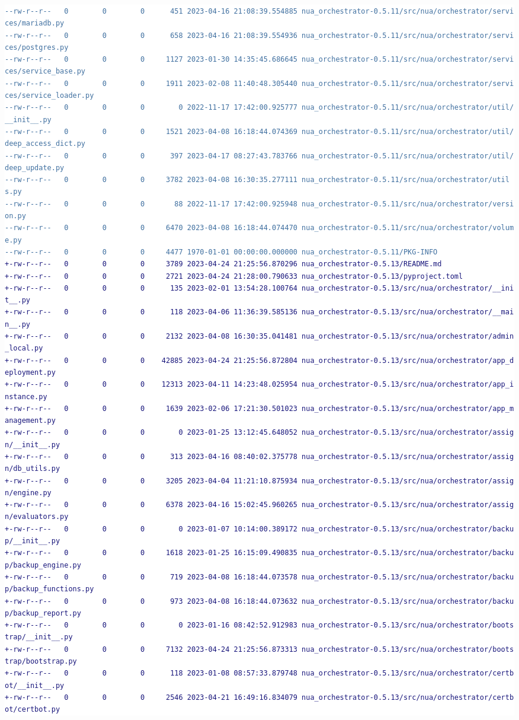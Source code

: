 ```diff
--rw-r--r--   0        0        0      451 2023-04-16 21:08:39.554885 nua_orchestrator-0.5.11/src/nua/orchestrator/services/mariadb.py
--rw-r--r--   0        0        0      658 2023-04-16 21:08:39.554936 nua_orchestrator-0.5.11/src/nua/orchestrator/services/postgres.py
--rw-r--r--   0        0        0     1127 2023-01-30 14:35:45.686645 nua_orchestrator-0.5.11/src/nua/orchestrator/services/service_base.py
--rw-r--r--   0        0        0     1911 2023-02-08 11:40:48.305440 nua_orchestrator-0.5.11/src/nua/orchestrator/services/service_loader.py
--rw-r--r--   0        0        0        0 2022-11-17 17:42:00.925777 nua_orchestrator-0.5.11/src/nua/orchestrator/util/__init__.py
--rw-r--r--   0        0        0     1521 2023-04-08 16:18:44.074369 nua_orchestrator-0.5.11/src/nua/orchestrator/util/deep_access_dict.py
--rw-r--r--   0        0        0      397 2023-04-17 08:27:43.783766 nua_orchestrator-0.5.11/src/nua/orchestrator/util/deep_update.py
--rw-r--r--   0        0        0     3782 2023-04-08 16:30:35.277111 nua_orchestrator-0.5.11/src/nua/orchestrator/utils.py
--rw-r--r--   0        0        0       88 2022-11-17 17:42:00.925948 nua_orchestrator-0.5.11/src/nua/orchestrator/version.py
--rw-r--r--   0        0        0     6470 2023-04-08 16:18:44.074470 nua_orchestrator-0.5.11/src/nua/orchestrator/volume.py
--rw-r--r--   0        0        0     4477 1970-01-01 00:00:00.000000 nua_orchestrator-0.5.11/PKG-INFO
+-rw-r--r--   0        0        0     3789 2023-04-24 21:25:56.870296 nua_orchestrator-0.5.13/README.md
+-rw-r--r--   0        0        0     2721 2023-04-24 21:28:00.790633 nua_orchestrator-0.5.13/pyproject.toml
+-rw-r--r--   0        0        0      135 2023-02-01 13:54:28.100764 nua_orchestrator-0.5.13/src/nua/orchestrator/__init__.py
+-rw-r--r--   0        0        0      118 2023-04-06 11:36:39.585136 nua_orchestrator-0.5.13/src/nua/orchestrator/__main__.py
+-rw-r--r--   0        0        0     2132 2023-04-08 16:30:35.041481 nua_orchestrator-0.5.13/src/nua/orchestrator/admin_local.py
+-rw-r--r--   0        0        0    42885 2023-04-24 21:25:56.872804 nua_orchestrator-0.5.13/src/nua/orchestrator/app_deployment.py
+-rw-r--r--   0        0        0    12313 2023-04-11 14:23:48.025954 nua_orchestrator-0.5.13/src/nua/orchestrator/app_instance.py
+-rw-r--r--   0        0        0     1639 2023-02-06 17:21:30.501023 nua_orchestrator-0.5.13/src/nua/orchestrator/app_management.py
+-rw-r--r--   0        0        0        0 2023-01-25 13:12:45.648052 nua_orchestrator-0.5.13/src/nua/orchestrator/assign/__init__.py
+-rw-r--r--   0        0        0      313 2023-04-16 08:40:02.375778 nua_orchestrator-0.5.13/src/nua/orchestrator/assign/db_utils.py
+-rw-r--r--   0        0        0     3205 2023-04-04 11:21:10.875934 nua_orchestrator-0.5.13/src/nua/orchestrator/assign/engine.py
+-rw-r--r--   0        0        0     6378 2023-04-16 15:02:45.960265 nua_orchestrator-0.5.13/src/nua/orchestrator/assign/evaluators.py
+-rw-r--r--   0        0        0        0 2023-01-07 10:14:00.389172 nua_orchestrator-0.5.13/src/nua/orchestrator/backup/__init__.py
+-rw-r--r--   0        0        0     1618 2023-01-25 16:15:09.490835 nua_orchestrator-0.5.13/src/nua/orchestrator/backup/backup_engine.py
+-rw-r--r--   0        0        0      719 2023-04-08 16:18:44.073578 nua_orchestrator-0.5.13/src/nua/orchestrator/backup/backup_functions.py
+-rw-r--r--   0        0        0      973 2023-04-08 16:18:44.073632 nua_orchestrator-0.5.13/src/nua/orchestrator/backup/backup_report.py
+-rw-r--r--   0        0        0        0 2023-01-16 08:42:52.912983 nua_orchestrator-0.5.13/src/nua/orchestrator/bootstrap/__init__.py
+-rw-r--r--   0        0        0     7132 2023-04-24 21:25:56.873313 nua_orchestrator-0.5.13/src/nua/orchestrator/bootstrap/bootstrap.py
+-rw-r--r--   0        0        0      118 2023-01-08 08:57:33.879748 nua_orchestrator-0.5.13/src/nua/orchestrator/certbot/__init__.py
+-rw-r--r--   0        0        0     2546 2023-04-21 16:49:16.834079 nua_orchestrator-0.5.13/src/nua/orchestrator/certbot/certbot.py
```